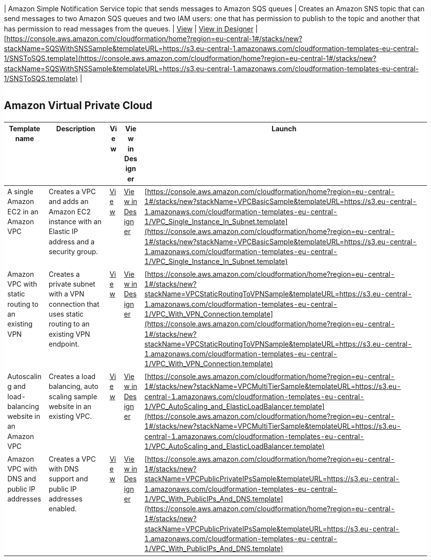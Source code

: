 | Amazon Simple Notification Service topic that sends messages to Amazon SQS queues | Creates an Amazon SNS topic that can send messages to two Amazon SQS queues and two IAM users: one that has permission to publish to the topic and another that has permission to read messages from the queues\. | [View](https://s3.eu-central-1.amazonaws.com/cloudformation-templates-eu-central-1/SNSToSQS.template) | [View in Designer](https://console.aws.amazon.com/cloudformation/designer/home?region=eu-central-1&templateURL=https://s3.eu-central-1.amazonaws.com/cloudformation-templates-eu-central-1/SNSToSQS.template) | [https://console.aws.amazon.com/cloudformation/home?region=eu-central-1#/stacks/new?stackName=SQSWithSNSSample&templateURL=https://s3.eu-central-1.amazonaws.com/cloudformation-templates-eu-central-1/SNSToSQS.template](https://console.aws.amazon.com/cloudformation/home?region=eu-central-1#/stacks/new?stackName=SQSWithSNSSample&templateURL=https://s3.eu-central-1.amazonaws.com/cloudformation-templates-eu-central-1/SNSToSQS.template) | 

## Amazon Virtual Private Cloud<a name="w11171ab1c33c44c13c39"></a>


| Template name | Description | View | View in Designer | Launch | 
| --- | --- | --- | --- | --- | 
| A single Amazon EC2 in an Amazon VPC | Creates a VPC and adds an Amazon EC2 instance with an Elastic IP address and a security group\. | [View](https://s3.eu-central-1.amazonaws.com/cloudformation-templates-eu-central-1/VPC_Single_Instance_In_Subnet.template) | [View in Designer](https://console.aws.amazon.com/cloudformation/designer/home?region=eu-central-1&templateURL=https://s3.eu-central-1.amazonaws.com/cloudformation-templates-eu-central-1/VPC_Single_Instance_In_Subnet.template) | [https://console.aws.amazon.com/cloudformation/home?region=eu-central-1#/stacks/new?stackName=VPCBasicSample&templateURL=https://s3.eu-central-1.amazonaws.com/cloudformation-templates-eu-central-1/VPC_Single_Instance_In_Subnet.template](https://console.aws.amazon.com/cloudformation/home?region=eu-central-1#/stacks/new?stackName=VPCBasicSample&templateURL=https://s3.eu-central-1.amazonaws.com/cloudformation-templates-eu-central-1/VPC_Single_Instance_In_Subnet.template) | 
| Amazon VPC with static routing to an existing VPN | Creates a private subnet with a VPN connection that uses static routing to an existing VPN endpoint\. | [View](https://s3.eu-central-1.amazonaws.com/cloudformation-templates-eu-central-1/VPC_With_VPN_Connection.template) | [View in Designer](https://console.aws.amazon.com/cloudformation/designer/home?region=eu-central-1&templateURL=https://s3.eu-central-1.amazonaws.com/cloudformation-templates-eu-central-1/VPC_With_VPN_Connection.template) | [https://console.aws.amazon.com/cloudformation/home?region=eu-central-1#/stacks/new?stackName=VPCStaticRoutingToVPNSample&templateURL=https://s3.eu-central-1.amazonaws.com/cloudformation-templates-eu-central-1/VPC_With_VPN_Connection.template](https://console.aws.amazon.com/cloudformation/home?region=eu-central-1#/stacks/new?stackName=VPCStaticRoutingToVPNSample&templateURL=https://s3.eu-central-1.amazonaws.com/cloudformation-templates-eu-central-1/VPC_With_VPN_Connection.template) | 
| Autoscaling and load\-balancing website in an Amazon VPC | Creates a load balancing, auto scaling sample website in an existing VPC\. | [View](https://s3.eu-central-1.amazonaws.com/cloudformation-templates-eu-central-1/VPC_AutoScaling_and_ElasticLoadBalancer.template) | [View in Designer](https://console.aws.amazon.com/cloudformation/designer/home?region=eu-central-1&templateURL=https://s3.eu-central-1.amazonaws.com/cloudformation-templates-eu-central-1/VPC_AutoScaling_and_ElasticLoadBalancer.template) | [https://console.aws.amazon.com/cloudformation/home?region=eu-central-1#/stacks/new?stackName=VPCMultiTierSample&templateURL=https://s3.eu-central-1.amazonaws.com/cloudformation-templates-eu-central-1/VPC_AutoScaling_and_ElasticLoadBalancer.template](https://console.aws.amazon.com/cloudformation/home?region=eu-central-1#/stacks/new?stackName=VPCMultiTierSample&templateURL=https://s3.eu-central-1.amazonaws.com/cloudformation-templates-eu-central-1/VPC_AutoScaling_and_ElasticLoadBalancer.template) | 
| Amazon VPC with DNS and public IP addresses | Creates a VPC with DNS support and public IP addresses enabled\. | [View](https://s3.eu-central-1.amazonaws.com/cloudformation-templates-eu-central-1/VPC_With_PublicIPs_And_DNS.template) | [View in Designer](https://console.aws.amazon.com/cloudformation/designer/home?region=eu-central-1&templateURL=https://s3.eu-central-1.amazonaws.com/cloudformation-templates-eu-central-1/VPC_With_PublicIPs_And_DNS.template) | [https://console.aws.amazon.com/cloudformation/home?region=eu-central-1#/stacks/new?stackName=VPCPublicPrivateIPsSample&templateURL=https://s3.eu-central-1.amazonaws.com/cloudformation-templates-eu-central-1/VPC_With_PublicIPs_And_DNS.template](https://console.aws.amazon.com/cloudformation/home?region=eu-central-1#/stacks/new?stackName=VPCPublicPrivateIPsSample&templateURL=https://s3.eu-central-1.amazonaws.com/cloudformation-templates-eu-central-1/VPC_With_PublicIPs_And_DNS.template) | 